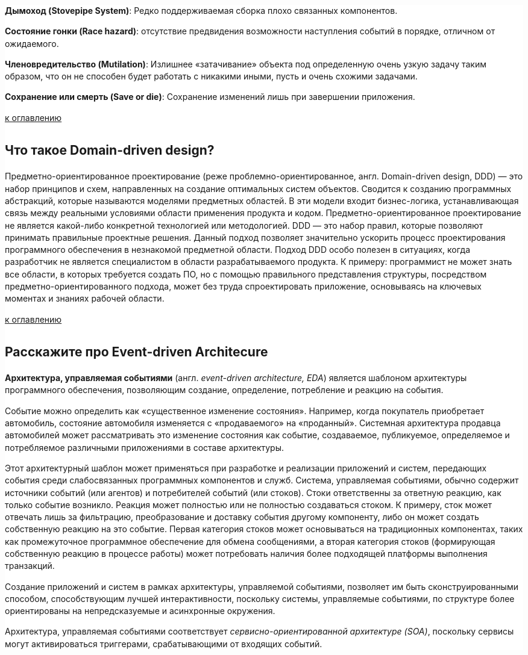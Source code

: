 __Дымоход (Stovepipe System)__: Редко поддерживаемая сборка плохо связанных компонентов.

__Состояние гонки (Race hazard)__: отсутствие предвидения возможности наступления событий в порядке, отличном от ожидаемого.

__Членовредительство (Mutilation)__: Излишнее «затачивание» объекта под определенную очень узкую задачу таким образом, что он не способен будет работать с никакими иными, пусть и очень схожими задачами.

__Сохранение или смерть (Save or die)__: Сохранение изменений лишь при завершении приложения.

[к оглавлению](#проектирование-по)

## Что такое Domain-driven design?
Предметно-ориентированное проектирование (реже проблемно-ориентированное, англ. Domain-driven design, DDD) — это набор принципов и схем, направленных на создание оптимальных систем объектов. Сводится к созданию программных абстракций, которые называются моделями предметных областей. В эти модели входит бизнес-логика, устанавливающая связь между реальными условиями области применения продукта и кодом. Предметно-ориентированное проектирование не является какой-либо конкретной технологией или методологией. DDD — это набор правил, которые позволяют принимать правильные проектные решения. Данный подход позволяет значительно ускорить процесс проектирования программного обеспечения в незнакомой предметной области. Подход DDD особо полезен в ситуациях, когда разработчик не является специалистом в области разрабатываемого продукта. К примеру: программист не может знать все области, в которых требуется создать ПО, но с помощью правильного представления структуры, посредством предметно-ориентированного подхода, может без труда спроектировать приложение, основываясь на ключевых моментах и знаниях рабочей области.

[к оглавлению](#проектирование-по)

## Расскажите про Event-driven Architecure
__Архитектура, управляемая событиями__ (англ. _event-driven architecture, EDA_) является шаблоном архитектуры программного обеспечения, позволяющим создание, определение, потребление и реакцию на события.

Событие можно определить как «существенное изменение состояния». Например, когда покупатель приобретает автомобиль, состояние автомобиля изменяется с «продаваемого» на «проданный». Системная архитектура продавца автомобилей может рассматривать это изменение состояния как событие, создаваемое, публикуемое, определяемое и потребляемое различными приложениями в составе архитектуры.

Этот архитектурный шаблон может применяться при разработке и реализации приложений и систем, передающих события среди слабосвязанных программных компонентов и служб. Система, управляемая событиями, обычно содержит источники событий (или агентов) и потребителей событий (или стоков). Стоки ответственны за ответную реакцию, как только событие возникло. Реакция может полностью или не полностью создаваться стоком. К примеру, сток может отвечать лишь за фильтрацию, преобразование и доставку события другому компоненту, либо он может создать собственную реакцию на это событие. Первая категория стоков может основываться на традиционных компонентах, таких как промежуточное программное обеспечение для обмена сообщениями, а вторая категория стоков (формирующая собственную реакцию в процессе работы) может потребовать наличия более подходящей платформы выполнения транзакций.

Создание приложений и систем в рамках архитектуры, управляемой событиями, позволяет им быть сконструированными способом, способствующим лучшей интерактивности, поскольку системы, управляемые событиями, по структуре более ориентированы на непредсказуемые и асинхронные окружения.

Архитектура, управляемая событиями соответствует _сервисно-ориентированной архитектуре (SOA)_, поскольку сервисы могут активироваться триггерами, срабатывающими от входящих событий.
